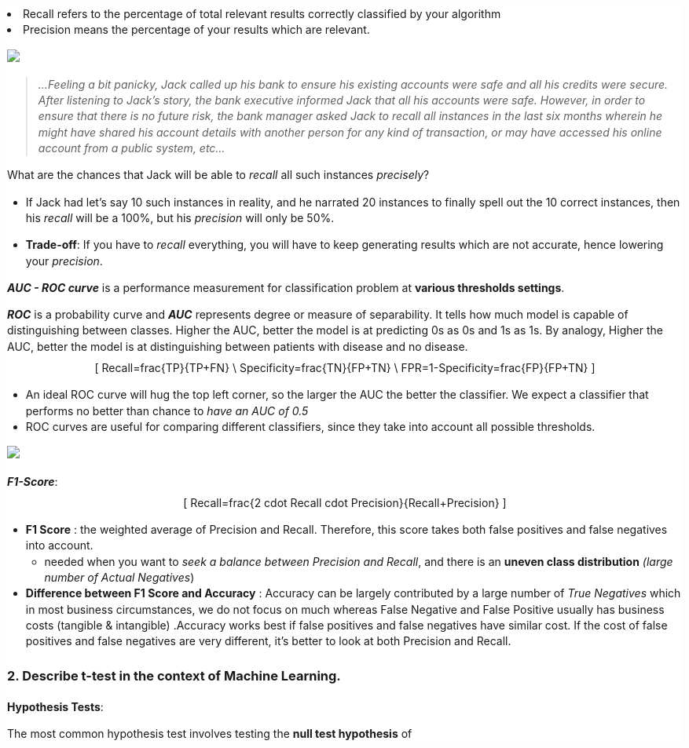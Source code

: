 <li>Recall refers to the percentage of total relevant results correctly classified by your algorithm</li>
<li>Precision means the percentage of your results which are relevant.</li>
</ul>
<p><img src="https://nancyyanyu.github.io/./3.png" width="800"/></p>
<blockquote>
<p><em>…Feeling a bit panicky, Jack called up his bank to ensure his existing accounts were safe and all his credits were secure. After listening to Jack’s story, the bank executive informed Jack that all his accounts were safe. However, in order to ensure that there is no future risk, the bank manager asked Jack to recall all instances in the last six months wherein he might have shared his account details with another person for any kind of transaction, or may have accessed his online account from a public system, etc…</em></p>
</blockquote>
<p>What are the chances that Jack will be able to <em>recall</em> all such instances <em>precisely</em>?</p>
<ul>
<li><p>If Jack had let’s say 10 such instances in reality, and he narrated 20 instances to finally spell out the 10 correct instances, then his <em>recall</em> will be a 100%, but his <em>precision</em> will only be 50%.</p></li>
<li><p><strong>Trade-off</strong>: If you have to <em>recall</em> everything, you will have to keep generating results which are not accurate, hence lowering your <em>precision</em>.</p></li>
</ul>
<p><strong><em>AUC - ROC curve</em></strong> is a performance measurement for classification problem at <strong>various thresholds settings</strong>.</p>
<p><strong><em>ROC</em></strong> is a probability curve and <strong><em>AUC</em></strong> represents degree or measure of separability. It tells how much model is capable of distinguishing between classes. Higher the AUC, better the model is at predicting 0s as 0s and 1s as 1s. By analogy, Higher the AUC, better the model is at distinguishing between patients with disease and no disease. <span class="math display">[
Recall=frac{TP}{TP+FN} \
Specificity=frac{TN}{FP+TN} \
FPR=1-Specificity=frac{FP}{FP+TN}
]</span></p>
<ul>
<li>An ideal ROC curve will hug the top left corner, so the larger the AUC the better the classifier. We expect a classifier that performs no better than chance to <em>have an AUC of 0.5</em></li>
<li>ROC curves are useful for comparing different classifiers, since they take into account all possible thresholds.</li>
</ul>
<p><img src="https://nancyyanyu.github.io/./5.png" width="600"/></p>
<p><strong><em>F1-Score</em></strong>: <span class="math display">[
Recall=frac{2 cdot Recall cdot Precision}{Recall+Precision}
]</span></p>
<ul>
<li><strong>F1 Score</strong> : the weighted average of Precision and Recall. Therefore, this score takes both false positives and false negatives into account.
<ul>
<li>needed when you want to <em>seek a balance between Precision and Recall</em>, and there is an <strong>uneven class distribution</strong> <em>(large number of Actual Negatives</em>)</li>
</ul></li>
<li><strong>Difference between F1 Score and Accuracy</strong> : Accuracy can be largely contributed by a large number of <em>True Negatives</em> which in most business circumstances, we do not focus on much whereas False Negative and False Positive usually has business costs (tangible &amp; intangible) .Accuracy works best if false positives and false negatives have similar cost. If the cost of false positives and false negatives are very different, it’s better to look at both Precision and Recall.</li>
</ul>
<h3 id="describe-t-test-in-the-context-of-machine-learning.">2. Describe t-test in the context of Machine Learning.</h3>
<p><strong>Hypothesis Tests</strong>:</p>
<p>The most common hypothesis test involves testing the <strong>null test hypothesis</strong> of</p>